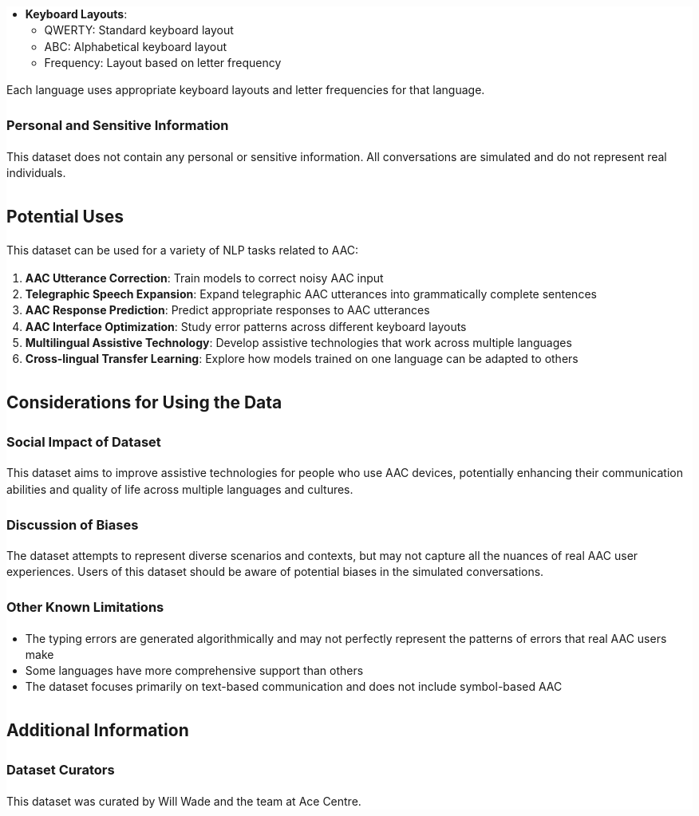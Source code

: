 - **Keyboard Layouts**:
  - QWERTY: Standard keyboard layout
  - ABC: Alphabetical keyboard layout
  - Frequency: Layout based on letter frequency

Each language uses appropriate keyboard layouts and letter frequencies for that language.

### Personal and Sensitive Information

This dataset does not contain any personal or sensitive information. All conversations are simulated and do not represent real individuals.

## Potential Uses

This dataset can be used for a variety of NLP tasks related to AAC:

1. **AAC Utterance Correction**: Train models to correct noisy AAC input
2. **Telegraphic Speech Expansion**: Expand telegraphic AAC utterances into grammatically complete sentences
3. **AAC Response Prediction**: Predict appropriate responses to AAC utterances
4. **AAC Interface Optimization**: Study error patterns across different keyboard layouts
5. **Multilingual Assistive Technology**: Develop assistive technologies that work across multiple languages
6. **Cross-lingual Transfer Learning**: Explore how models trained on one language can be adapted to others

## Considerations for Using the Data

### Social Impact of Dataset

This dataset aims to improve assistive technologies for people who use AAC devices, potentially enhancing their communication abilities and quality of life across multiple languages and cultures.

### Discussion of Biases

The dataset attempts to represent diverse scenarios and contexts, but may not capture all the nuances of real AAC user experiences. Users of this dataset should be aware of potential biases in the simulated conversations.

### Other Known Limitations

- The typing errors are generated algorithmically and may not perfectly represent the patterns of errors that real AAC users make
- Some languages have more comprehensive support than others
- The dataset focuses primarily on text-based communication and does not include symbol-based AAC

## Additional Information

### Dataset Curators

This dataset was curated by Will Wade and the team at Ace Centre.

